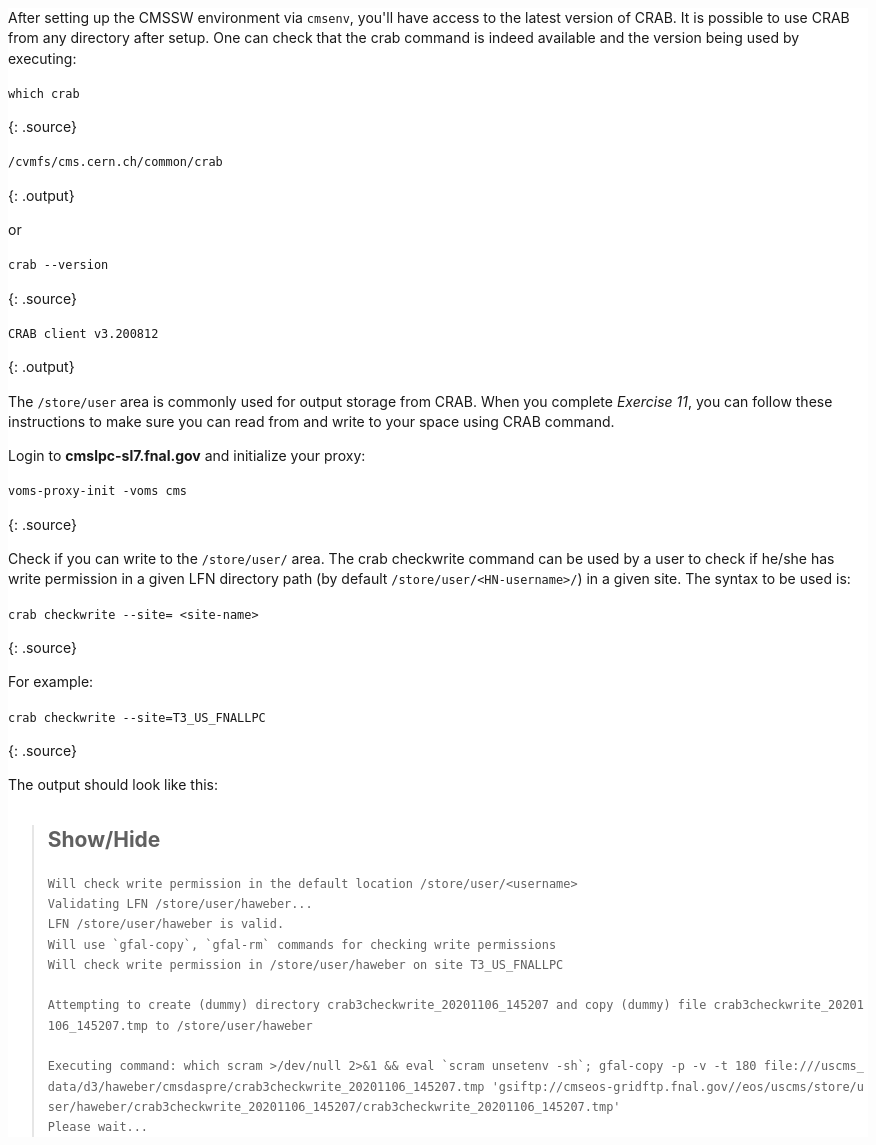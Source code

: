 
After setting up the CMSSW environment via `cmsenv`, you'll have access to the latest version of CRAB. It is possible to use CRAB from any directory after setup. One can check that the crab command is indeed available and the version being used by executing:

```shell
which crab
```
{: .source}

```
/cvmfs/cms.cern.ch/common/crab
```
{: .output}

or

```shell
crab --version
```
{: .source}

```
CRAB client v3.200812
```
{: .output}

The `/store/user` area is commonly used for output storage from CRAB. When you complete *Exercise 11*, you can follow these instructions to make sure you can read from and write to your space using CRAB command.

Login to **cmslpc-sl7.fnal.gov** and initialize your proxy:

```shell
voms-proxy-init -voms cms
```
{: .source}

Check if you can write to the `/store/user/` area. The crab checkwrite command can be used by a user to check if he/she has write permission in a given LFN directory path (by default `/store/user/<HN-username>/`) in a given site. The syntax to be used is:

```shell
crab checkwrite --site= <site-name>
```
{: .source}

For example:

```shell
crab checkwrite --site=T3_US_FNALLPC
```
{: .source}

 The output should look like this:

> ## Show/Hide
>
> ```
> Will check write permission in the default location /store/user/<username>
> Validating LFN /store/user/haweber...
> LFN /store/user/haweber is valid.
> Will use `gfal-copy`, `gfal-rm` commands for checking write permissions
> Will check write permission in /store/user/haweber on site T3_US_FNALLPC
> 
> Attempting to create (dummy) directory crab3checkwrite_20201106_145207 and copy (dummy) file crab3checkwrite_20201106_145207.tmp to /store/user/haweber
> 
> Executing command: which scram >/dev/null 2>&1 && eval `scram unsetenv -sh`; gfal-copy -p -v -t 180 file:///uscms_data/d3/haweber/cmsdaspre/crab3checkwrite_20201106_145207.tmp 'gsiftp://cmseos-gridftp.fnal.gov//eos/uscms/store/user/haweber/crab3checkwrite_20201106_145207/crab3checkwrite_20201106_145207.tmp'
> Please wait...